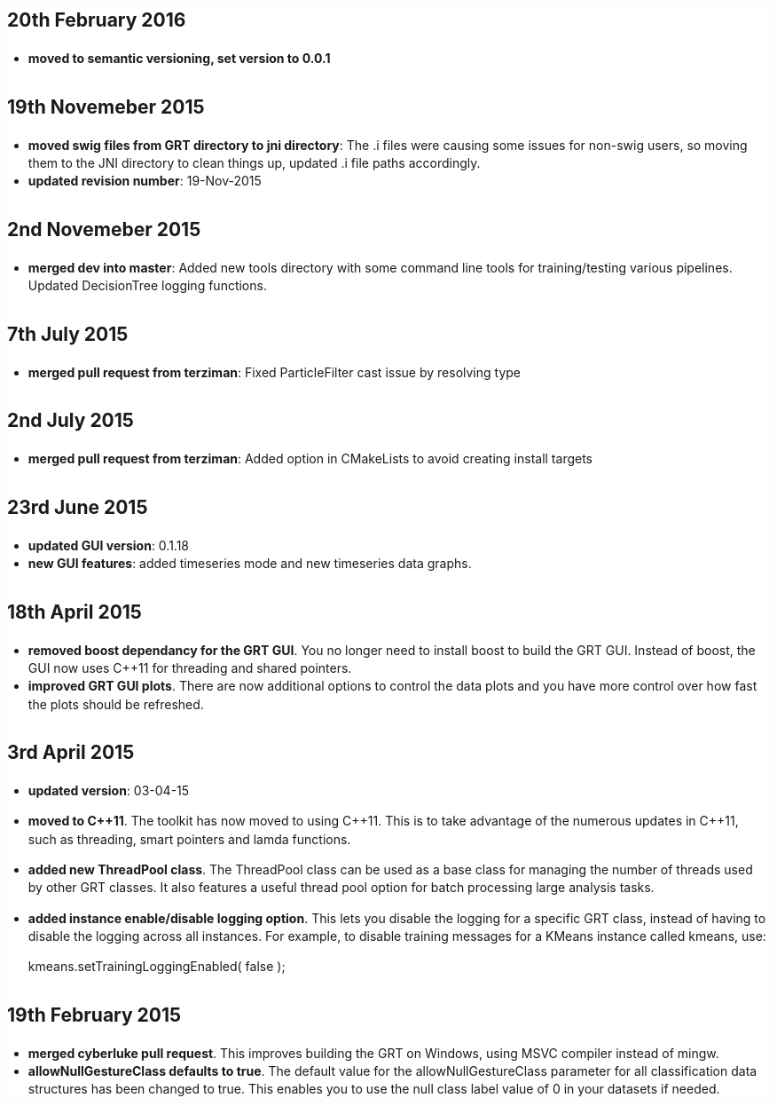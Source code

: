 ## 20th February 2016
- **moved to semantic versioning, set version to 0.0.1**

## 19th Novemeber 2015
- **moved swig files from GRT directory to jni directory**: The .i files were causing some issues for non-swig users, so moving them to the JNI directory to clean things up, updated
.i file paths accordingly.
- **updated revision number**: 19-Nov-2015

## 2nd Novemeber 2015
- **merged dev into master**: Added new tools directory with some command line tools for training/testing various pipelines. Updated DecisionTree logging functions.

## 7th July 2015
- **merged pull request from terziman**: Fixed ParticleFilter cast issue by resolving type

## 2nd July 2015
- **merged pull request from terziman**: Added option in CMakeLists to avoid creating install targets

## 23rd June 2015
- **updated GUI version**: 0.1.18
- **new GUI features**: added timeseries mode and new timeseries data graphs.

## 18th April 2015
- **removed boost dependancy for the GRT GUI**. You no longer need to install boost to build the GRT GUI. Instead of boost, the GUI now uses C++11 for threading and shared pointers.
- **improved GRT GUI plots**. There are now additional options to control the data plots and you have more control over how fast the plots should be refreshed.

## 3rd April 2015
- **updated version**: 03-04-15
- **moved to C++11**. The toolkit has now moved to using C++11. This is to take advantage of the numerous updates in C++11, such as threading, smart pointers and lamda functions.
- **added new ThreadPool class**. The ThreadPool class can be used as a base class for managing the number of threads used by other GRT classes. It also features a useful thread pool option for batch processing large analysis tasks.
- **added instance enable/disable logging option**.  This lets you disable the logging for a specific GRT class, instead of having to disable the logging across all instances.  For example, to disable training messages for a KMeans instance called kmeans, use: 

    kmeans.setTrainingLoggingEnabled( false );

## 19th February 2015
- **merged cyberluke pull request**. This improves building the GRT on Windows, using MSVC compiler instead of mingw.
- **allowNullGestureClass defaults to true**. The default value for the allowNullGestureClass parameter for all classification data structures has been changed to true. This enables you to use the null class label value of 0 in your datasets if needed.
